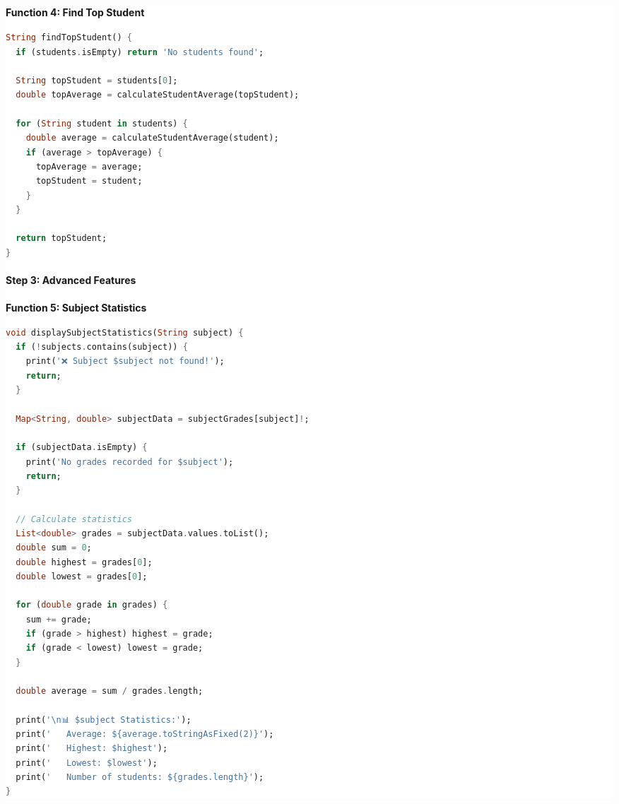 
**Function 4: Find Top Student**

```dart
String findTopStudent() {
  if (students.isEmpty) return 'No students found';

  String topStudent = students[0];
  double topAverage = calculateStudentAverage(topStudent);

  for (String student in students) {
    double average = calculateStudentAverage(student);
    if (average > topAverage) {
      topAverage = average;
      topStudent = student;
    }
  }

  return topStudent;
}
```

#### Step 3: Advanced Features

**Function 5: Subject Statistics**

```dart
void displaySubjectStatistics(String subject) {
  if (!subjects.contains(subject)) {
    print('❌ Subject $subject not found!');
    return;
  }

  Map<String, double> subjectData = subjectGrades[subject]!;

  if (subjectData.isEmpty) {
    print('No grades recorded for $subject');
    return;
  }

  // Calculate statistics
  List<double> grades = subjectData.values.toList();
  double sum = 0;
  double highest = grades[0];
  double lowest = grades[0];

  for (double grade in grades) {
    sum += grade;
    if (grade > highest) highest = grade;
    if (grade < lowest) lowest = grade;
  }

  double average = sum / grades.length;

  print('\n📊 $subject Statistics:');
  print('   Average: ${average.toStringAsFixed(2)}');
  print('   Highest: $highest');
  print('   Lowest: $lowest');
  print('   Number of students: ${grades.length}');
}
```
